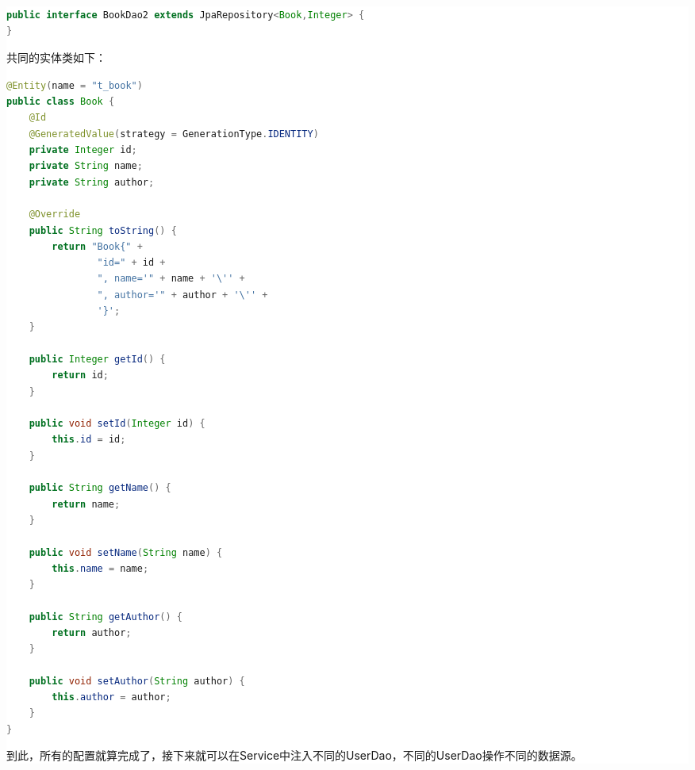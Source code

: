 ```java
public interface BookDao2 extends JpaRepository<Book,Integer> {
}
```

共同的实体类如下：

```java
@Entity(name = "t_book")
public class Book {
    @Id
    @GeneratedValue(strategy = GenerationType.IDENTITY)
    private Integer id;
    private String name;
    private String author;

    @Override
    public String toString() {
        return "Book{" +
                "id=" + id +
                ", name='" + name + '\'' +
                ", author='" + author + '\'' +
                '}';
    }

    public Integer getId() {
        return id;
    }

    public void setId(Integer id) {
        this.id = id;
    }

    public String getName() {
        return name;
    }

    public void setName(String name) {
        this.name = name;
    }

    public String getAuthor() {
        return author;
    }

    public void setAuthor(String author) {
        this.author = author;
    }
}

```

到此，所有的配置就算完成了，接下来就可以在Service中注入不同的UserDao，不同的UserDao操作不同的数据源。
